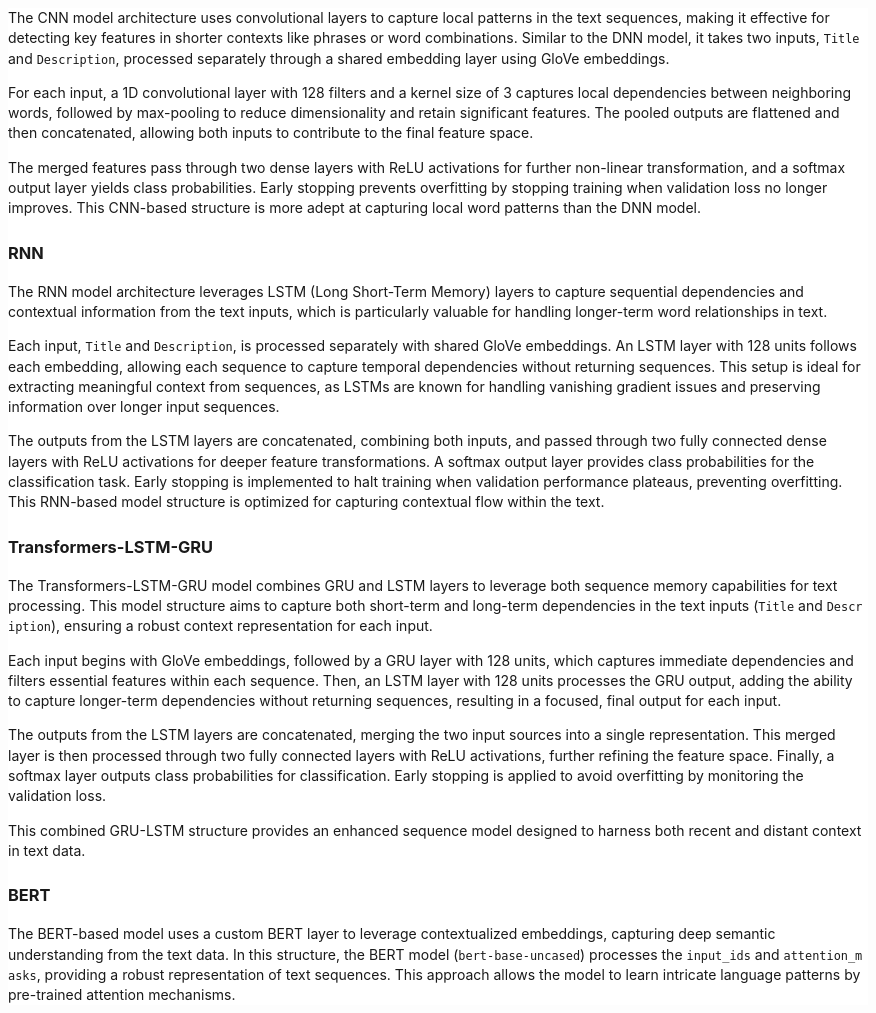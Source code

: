 The CNN model architecture uses convolutional layers to capture local patterns in the text sequences, making it effective for detecting key features in shorter contexts like phrases or word combinations. Similar to the DNN model, it takes two inputs, `Title` and `Description`, processed separately through a shared embedding layer using GloVe embeddings.

For each input, a 1D convolutional layer with 128 filters and a kernel size of 3 captures local dependencies between neighboring words, followed by max-pooling to reduce dimensionality and retain significant features. The pooled outputs are flattened and then concatenated, allowing both inputs to contribute to the final feature space.

The merged features pass through two dense layers with ReLU activations for further non-linear transformation, and a softmax output layer yields class probabilities. Early stopping prevents overfitting by stopping training when validation loss no longer improves. This CNN-based structure is more adept at capturing local word patterns than the DNN model.
### RNN

The RNN model architecture leverages LSTM (Long Short-Term Memory) layers to capture sequential dependencies and contextual information from the text inputs, which is particularly valuable for handling longer-term word relationships in text.

Each input, `Title` and `Description`, is processed separately with shared GloVe embeddings. An LSTM layer with 128 units follows each embedding, allowing each sequence to capture temporal dependencies without returning sequences. This setup is ideal for extracting meaningful context from sequences, as LSTMs are known for handling vanishing gradient issues and preserving information over longer input sequences.

The outputs from the LSTM layers are concatenated, combining both inputs, and passed through two fully connected dense layers with ReLU activations for deeper feature transformations. A softmax output layer provides class probabilities for the classification task. Early stopping is implemented to halt training when validation performance plateaus, preventing overfitting. This RNN-based model structure is optimized for capturing contextual flow within the text.
### Transformers-LSTM-GRU

The Transformers-LSTM-GRU model combines GRU and LSTM layers to leverage both sequence memory capabilities for text processing. This model structure aims to capture both short-term and long-term dependencies in the text inputs (`Title` and `Description`), ensuring a robust context representation for each input.

Each input begins with GloVe embeddings, followed by a GRU layer with 128 units, which captures immediate dependencies and filters essential features within each sequence. Then, an LSTM layer with 128 units processes the GRU output, adding the ability to capture longer-term dependencies without returning sequences, resulting in a focused, final output for each input.

The outputs from the LSTM layers are concatenated, merging the two input sources into a single representation. This merged layer is then processed through two fully connected layers with ReLU activations, further refining the feature space. Finally, a softmax layer outputs class probabilities for classification. Early stopping is applied to avoid overfitting by monitoring the validation loss. 

This combined GRU-LSTM structure provides an enhanced sequence model designed to harness both recent and distant context in text data.
### BERT

The BERT-based model uses a custom BERT layer to leverage contextualized embeddings, capturing deep semantic understanding from the text data. In this structure, the BERT model (`bert-base-uncased`) processes the `input_ids` and `attention_masks`, providing a robust representation of text sequences. This approach allows the model to learn intricate language patterns by pre-trained attention mechanisms.
